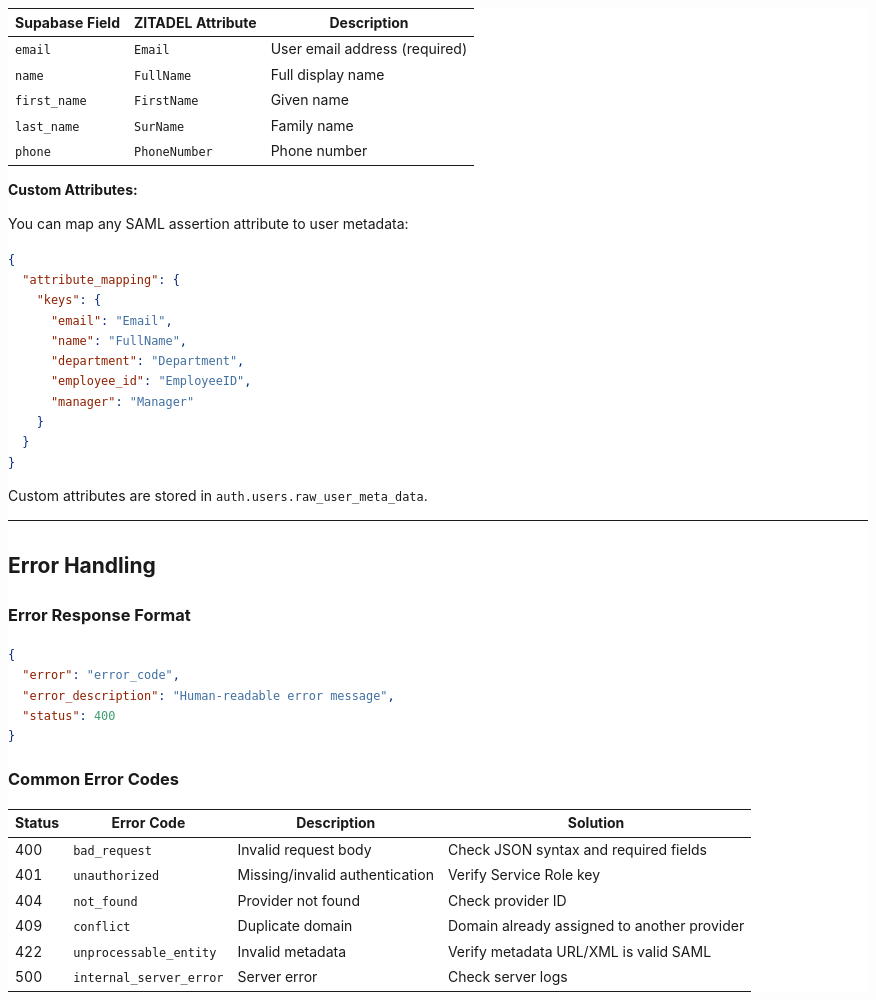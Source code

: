 | Supabase Field | ZITADEL Attribute | Description |
|----------------|-------------------|-------------|
| `email` | `Email` | User email address (required) |
| `name` | `FullName` | Full display name |
| `first_name` | `FirstName` | Given name |
| `last_name` | `SurName` | Family name |
| `phone` | `PhoneNumber` | Phone number |

**Custom Attributes:**

You can map any SAML assertion attribute to user metadata:

```json
{
  "attribute_mapping": {
    "keys": {
      "email": "Email",
      "name": "FullName",
      "department": "Department",
      "employee_id": "EmployeeID",
      "manager": "Manager"
    }
  }
}
```

Custom attributes are stored in `auth.users.raw_user_meta_data`.

---

## Error Handling

### Error Response Format

```json
{
  "error": "error_code",
  "error_description": "Human-readable error message",
  "status": 400
}
```

### Common Error Codes

| Status | Error Code | Description | Solution |
|--------|------------|-------------|----------|
| 400 | `bad_request` | Invalid request body | Check JSON syntax and required fields |
| 401 | `unauthorized` | Missing/invalid authentication | Verify Service Role key |
| 404 | `not_found` | Provider not found | Check provider ID |
| 409 | `conflict` | Duplicate domain | Domain already assigned to another provider |
| 422 | `unprocessable_entity` | Invalid metadata | Verify metadata URL/XML is valid SAML |
| 500 | `internal_server_error` | Server error | Check server logs |
